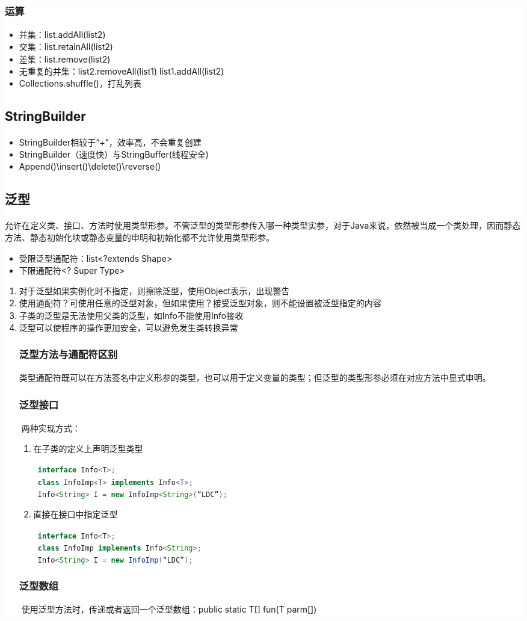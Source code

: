 ###  运算

- 并集：list.addAll(list2)
- 交集：list.retainAll(list2)
- 差集：list.remove(list2)
- 无重复的并集：list2.removeAll(list1)  list1.addAll(list2)
- Collections.shuffle()，打乱列表

## StringBuilder

- StringBuilder相较于“+”，效率高，不会重复创建
- StringBuilder（速度快）与StringBuffer(线程安全)
- Append()\insert()\delete()\reverse()

## 泛型

​	允许在定义类、接口、方法时使用类型形参。不管泛型的类型形参传入哪一种类型实参，对于Java来说，依然被当成一个类处理，因而静态方法、静态初始化块或静态变量的申明和初始化都不允许使用类型形参。

- 受限泛型通配符：list<?extends Shape>
- 下限通配符<? Super Type>

1. 对于泛型如果实例化时不指定，则擦除泛型，使用Object表示，出现警告
2. 使用通配符？可使用任意的泛型对象，但如果使用？接受泛型对象，则不能设置被泛型指定的内容
3. 子类的泛型是无法使用父类的泛型，如Info<String>不能使用Info<Object>接收
4. 泛型可以使程序的操作更加安全，可以避免发生类转换异常

### 泛型方法与通配符区别

​	类型通配符既可以在方法签名中定义形参的类型，也可以用于定义变量的类型；但泛型的类型形参必须在对应方法中显式申明。

### 泛型接口

​	两种实现方式：

1. 在子类的定义上声明泛型类型

	```java
	 interface Info<T>;
	 class InfoImp<T> implements Info<T>;
	 Info<String> I = new InfoImp<String>(“LDC”);
	```

2. 直接在接口中指定泛型

	```java
	 interface Info<T>;
	 class InfoImp implements Info<String>;
	 Info<String> I = new InfoImp(“LDC”);
	```

### 泛型数组

​	使用泛型方法时，传递或者返回一个泛型数组：public static <T> T[] fun(T parm[])
